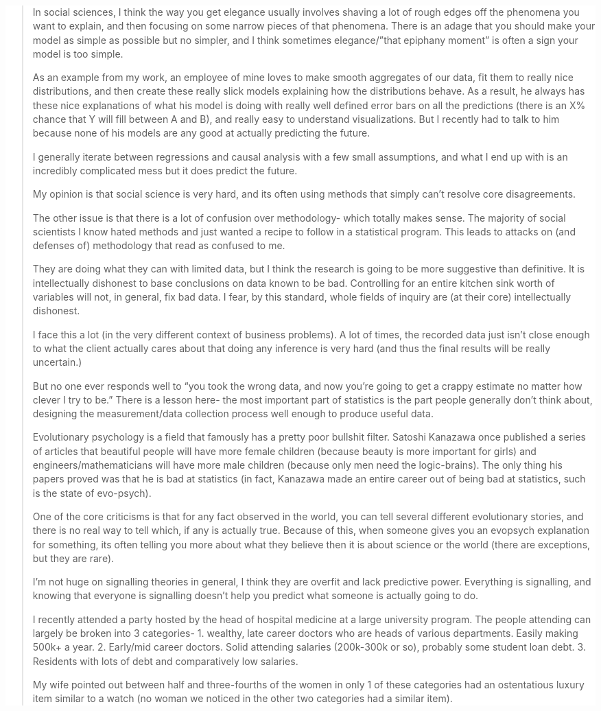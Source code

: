 >In social sciences, I think the way you get elegance usually involves shaving a lot of rough edges off the phenomena you want to explain, and then focusing on some narrow pieces of that phenomena. There is an adage that you should make your model as simple as possible but no simpler, and I think sometimes elegance/”that epiphany moment” is often a sign your model is too simple. 
>
>As an example from my work, an employee of mine loves to make smooth aggregates of our data, fit them to really nice distributions, and then create these really slick models explaining how the distributions behave.  As a result, he always has these nice explanations of what his model is doing with really well defined error bars on all the predictions (there is an X% chance that Y will fill between A and B), and really easy to understand visualizations.  But I recently had to talk to him because none of his models are any good at actually predicting the future.  
>
>I generally iterate between regressions and causal analysis with a few small assumptions, and what I end up with is an incredibly complicated mess but it does predict the future.  
>
>My opinion is that social science is very hard, and its often using methods that simply can’t resolve core disagreements.  
>
>The other issue is that there is a lot of confusion over methodology- which totally makes sense. The majority of social scientists I know hated methods and just wanted a recipe to follow in a statistical program.  This leads to attacks on (and defenses of) methodology that read as confused to me.  
>
>They are doing what they can with limited data, but I think the research is going to be more suggestive than definitive. It is intellectually dishonest to base conclusions on data known to be bad. Controlling for an entire kitchen sink worth of variables will not, in general, fix bad data. I fear, by this standard, whole fields of inquiry are (at their core) intellectually dishonest. 
>
>I face this a lot (in the very different context of business problems). A lot of times, the recorded data just isn’t close enough to what the client actually cares about that doing any inference is very hard (and thus the final results will be really uncertain.)  
>
>But no one ever responds well to “you took the wrong data, and now you’re going to get a crappy estimate no matter how clever I try to be.” There is a lesson here- the most important part of statistics is the part people generally don’t think about, designing the measurement/data collection process well enough to produce useful data. 
>
>Evolutionary psychology is a field that famously has a pretty poor bullshit filter. Satoshi Kanazawa once published a series of articles that beautiful people will have more female children (because beauty is more important for girls) and engineers/mathematicians will have more male children (because only men need the logic-brains). The only thing his papers proved was that he is bad at statistics (in fact, Kanazawa made an entire career out of being bad at statistics, such is the state of evo-psych).  
>
>One of the core criticisms is that for any fact observed in the world, you can tell several different evolutionary stories, and there is no real way to tell which, if any is actually true.  Because of this, when someone gives you an evopsych explanation for something, its often telling you more about what they believe then it is about science or the world (there are exceptions, but they are rare).  
>
>I’m not huge on signalling theories in general, I think they are overfit and lack predictive power.  Everything is signalling, and knowing that everyone is signalling doesn’t help you predict what someone is actually going to do. 
>
>I recently attended a party hosted by the head of hospital medicine at a large university program. The people attending can largely be broken into 3 categories- 1. wealthy, late career doctors who are heads of various departments. Easily making 500k+ a year. 2. Early/mid career doctors. Solid attending salaries (200k-300k or so), probably some student loan debt. 3. Residents with lots of debt and comparatively low salaries.  
>
>My wife pointed out between half and three-fourths of the women in only 1 of these categories had an ostentatious luxury item similar to a watch (no woman we noticed in the other two categories had a similar item).  
>
